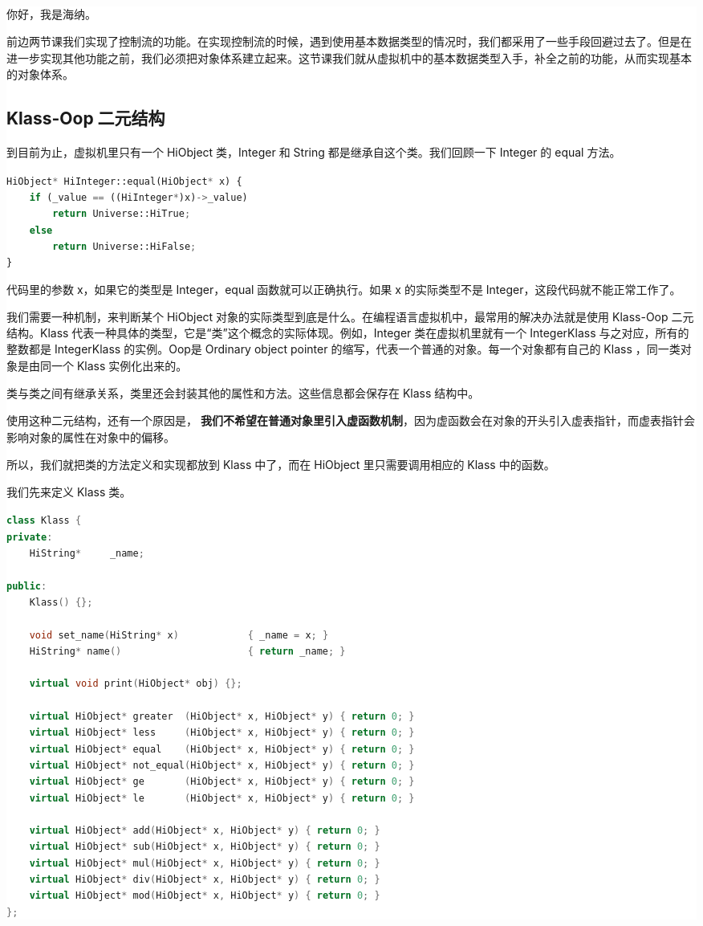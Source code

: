 你好，我是海纳。

前边两节课我们实现了控制流的功能。在实现控制流的时候，遇到使用基本数据类型的情况时，我们都采用了一些手段回避过去了。但是在进一步实现其他功能之前，我们必须把对象体系建立起来。这节课我们就从虚拟机中的基本数据类型入手，补全之前的功能，从而实现基本的对象体系。

## Klass-Oop 二元结构

到目前为止，虚拟机里只有一个 HiObject 类，Integer 和 String 都是继承自这个类。我们回顾一下 Integer 的 equal 方法。

```python
HiObject* HiInteger::equal(HiObject* x) {
    if (_value == ((HiInteger*)x)->_value)
        return Universe::HiTrue;
    else
        return Universe::HiFalse;
}

```

代码里的参数 x，如果它的类型是 Integer，equal 函数就可以正确执行。如果 x 的实际类型不是 Integer，这段代码就不能正常工作了。

我们需要一种机制，来判断某个 HiObject 对象的实际类型到底是什么。在编程语言虚拟机中，最常用的解决办法就是使用 Klass-Oop 二元结构。Klass 代表一种具体的类型，它是“类”这个概念的实际体现。例如，Integer 类在虚拟机里就有一个 IntegerKlass 与之对应，所有的整数都是 IntegerKlass 的实例。Oop是 Ordinary object pointer 的缩写，代表一个普通的对象。每一个对象都有自己的 Klass ，同一类对象是由同一个 Klass 实例化出来的。

类与类之间有继承关系，类里还会封装其他的属性和方法。这些信息都会保存在 Klass 结构中。

使用这种二元结构，还有一个原因是， **我们不希望在普通对象里引入虚函数机制**，因为虚函数会在对象的开头引入虚表指针，而虚表指针会影响对象的属性在对象中的偏移。

所以，我们就把类的方法定义和实现都放到 Klass 中了，而在 HiObject 里只需要调用相应的 Klass 中的函数。

我们先来定义 Klass 类。

```c++
class Klass {
private:
    HiString*     _name;

public:
    Klass() {};

    void set_name(HiString* x)            { _name = x; }
    HiString* name()                      { return _name; }

    virtual void print(HiObject* obj) {};

    virtual HiObject* greater  (HiObject* x, HiObject* y) { return 0; }
    virtual HiObject* less     (HiObject* x, HiObject* y) { return 0; }
    virtual HiObject* equal    (HiObject* x, HiObject* y) { return 0; }
    virtual HiObject* not_equal(HiObject* x, HiObject* y) { return 0; }
    virtual HiObject* ge       (HiObject* x, HiObject* y) { return 0; }
    virtual HiObject* le       (HiObject* x, HiObject* y) { return 0; }

    virtual HiObject* add(HiObject* x, HiObject* y) { return 0; }
    virtual HiObject* sub(HiObject* x, HiObject* y) { return 0; }
    virtual HiObject* mul(HiObject* x, HiObject* y) { return 0; }
    virtual HiObject* div(HiObject* x, HiObject* y) { return 0; }
    virtual HiObject* mod(HiObject* x, HiObject* y) { return 0; }
};

```
